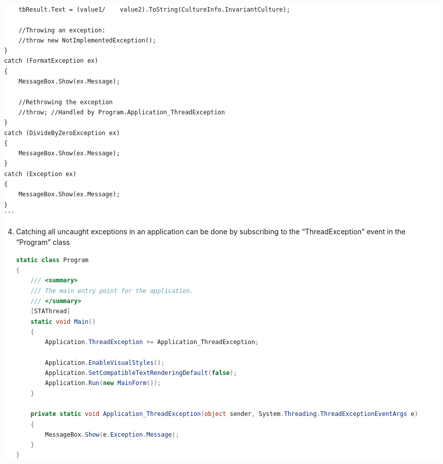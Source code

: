 		tbResult.Text = (value1/	value2).ToString(CultureInfo.InvariantCulture);

		//Throwing an exception:
		//throw new NotImplementedException();
	}
	catch (FormatException ex)
	{
		MessageBox.Show(ex.Message);

		//Rethrowing the exception
		//throw; //Handled by Program.Application_ThreadException
	}
	catch (DivideByZeroException ex)
	{
		MessageBox.Show(ex.Message);
	}
	catch (Exception ex)
	{
		MessageBox.Show(ex.Message);
	}
	```
4.	Catching all uncaught exceptions in an application can be done by subscribing to the “ThreadException” event in the “Program” class

	```c#
	static class Program
	{
		/// <summary>
		/// The main entry point for the application.
		/// </summary>
		[STAThread]
		static void Main()
		{
			Application.ThreadException += Application_ThreadException;

			Application.EnableVisualStyles();
			Application.SetCompatibleTextRenderingDefault(false);
			Application.Run(new MainForm());
		}

		private static void Application_ThreadException(object sender, System.Threading.ThreadExceptionEventArgs e)
		{
			MessageBox.Show(e.Exception.Message);
		}
	}
	```





